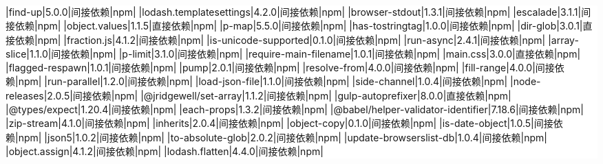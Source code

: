 |find-up|5.0.0|间接依赖|npm|
|lodash.templatesettings|4.2.0|间接依赖|npm|
|browser-stdout|1.3.1|间接依赖|npm|
|escalade|3.1.1|间接依赖|npm|
|object.values|1.1.5|直接依赖|npm|
|p-map|5.5.0|间接依赖|npm|
|has-tostringtag|1.0.0|间接依赖|npm|
|dir-glob|3.0.1|直接依赖|npm|
|fraction.js|4.1.2|间接依赖|npm|
|is-unicode-supported|0.1.0|间接依赖|npm|
|run-async|2.4.1|间接依赖|npm|
|array-slice|1.1.0|间接依赖|npm|
|p-limit|3.1.0|间接依赖|npm|
|require-main-filename|1.0.1|间接依赖|npm|
|main.css|3.0.0|直接依赖|npm|
|flagged-respawn|1.0.1|间接依赖|npm|
|pump|2.0.1|间接依赖|npm|
|resolve-from|4.0.0|间接依赖|npm|
|fill-range|4.0.0|间接依赖|npm|
|run-parallel|1.2.0|间接依赖|npm|
|load-json-file|1.1.0|间接依赖|npm|
|side-channel|1.0.4|间接依赖|npm|
|node-releases|2.0.5|间接依赖|npm|
|@jridgewell/set-array|1.1.2|间接依赖|npm|
|gulp-autoprefixer|8.0.0|直接依赖|npm|
|@types/expect|1.20.4|间接依赖|npm|
|each-props|1.3.2|间接依赖|npm|
|@babel/helper-validator-identifier|7.18.6|间接依赖|npm|
|zip-stream|4.1.0|间接依赖|npm|
|inherits|2.0.4|间接依赖|npm|
|object-copy|0.1.0|间接依赖|npm|
|is-date-object|1.0.5|间接依赖|npm|
|json5|1.0.2|间接依赖|npm|
|to-absolute-glob|2.0.2|间接依赖|npm|
|update-browserslist-db|1.0.4|间接依赖|npm|
|object.assign|4.1.2|间接依赖|npm|
|lodash.flatten|4.4.0|间接依赖|npm|